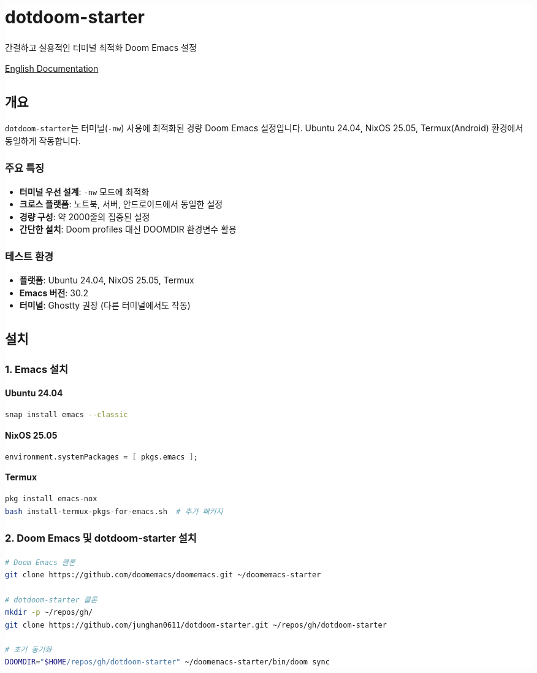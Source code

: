 # dotdoom-starter

간결하고 실용적인 터미널 최적화 Doom Emacs 설정

[English Documentation](./README.md)

## 개요

`dotdoom-starter`는 터미널(`-nw`) 사용에 최적화된 경량 Doom Emacs 설정입니다. Ubuntu 24.04, NixOS 25.05, Termux(Android) 환경에서 동일하게 작동합니다.

### 주요 특징

- **터미널 우선 설계**: `-nw` 모드에 최적화
- **크로스 플랫폼**: 노트북, 서버, 안드로이드에서 동일한 설정
- **경량 구성**: 약 2000줄의 집중된 설정
- **간단한 설치**: Doom profiles 대신 DOOMDIR 환경변수 활용

### 테스트 환경

- **플랫폼**: Ubuntu 24.04, NixOS 25.05, Termux
- **Emacs 버전**: 30.2
- **터미널**: Ghostty 권장 (다른 터미널에서도 작동)

## 설치

### 1. Emacs 설치

**Ubuntu 24.04**
```bash
snap install emacs --classic
```

**NixOS 25.05**
```nix
environment.systemPackages = [ pkgs.emacs ];
```

**Termux**
```bash
pkg install emacs-nox
bash install-termux-pkgs-for-emacs.sh  # 추가 패키지
```

### 2. Doom Emacs 및 dotdoom-starter 설치

```bash
# Doom Emacs 클론
git clone https://github.com/doomemacs/doomemacs.git ~/doomemacs-starter

# dotdoom-starter 클론
mkdir -p ~/repos/gh/
git clone https://github.com/junghan0611/dotdoom-starter.git ~/repos/gh/dotdoom-starter

# 초기 동기화
DOOMDIR="$HOME/repos/gh/dotdoom-starter" ~/doomemacs-starter/bin/doom sync
```
